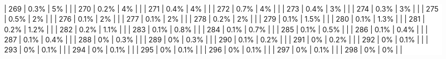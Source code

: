 | 269 | 0.3% | 5% |  |
| 270 | 0.2% | 4% |  |
| 271 | 0.4% | 4% |  |
| 272 | 0.7% | 4% |  |
| 273 | 0.4% | 3% |  |
| 274 | 0.3% | 3% |  |
| 275 | 0.5% | 2% |  |
| 276 | 0.1% | 2% |  |
| 277 | 0.1% | 2% |  |
| 278 | 0.2% | 2% |  |
| 279 | 0.1% | 1.5% |  |
| 280 | 0.1% | 1.3% |  |
| 281 | 0.2% | 1.2% |  |
| 282 | 0.2% | 1.1% |  |
| 283 | 0.1% | 0.8% |  |
| 284 | 0.1% | 0.7% |  |
| 285 | 0.1% | 0.5% |  |
| 286 | 0.1% | 0.4% |  |
| 287 | 0.1% | 0.4% |  |
| 288 | 0% | 0.3% |  |
| 289 | 0% | 0.3% |  |
| 290 | 0.1% | 0.2% |  |
| 291 | 0% | 0.2% |  |
| 292 | 0% | 0.1% |  |
| 293 | 0% | 0.1% |  |
| 294 | 0% | 0.1% |  |
| 295 | 0% | 0.1% |  |
| 296 | 0% | 0.1% |  |
| 297 | 0% | 0.1% |  |
| 298 | 0% | 0% |  |
